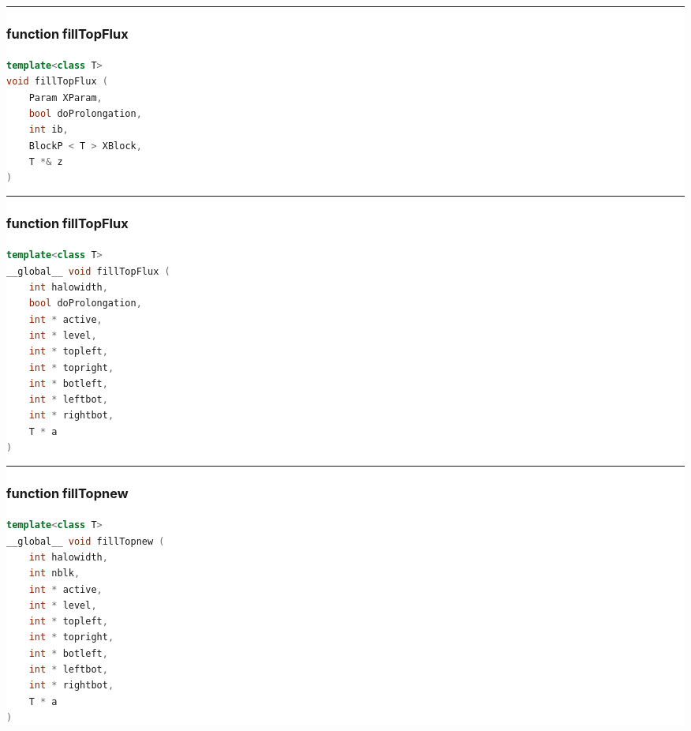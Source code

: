 


<hr>



### function fillTopFlux 

```C++
template<class T>
void fillTopFlux (
    Param XParam,
    bool doProlongation,
    int ib,
    BlockP < T > XBlock,
    T *& z
) 
```




<hr>



### function fillTopFlux 

```C++
template<class T>
__global__ void fillTopFlux (
    int halowidth,
    bool doProlongation,
    int * active,
    int * level,
    int * topleft,
    int * topright,
    int * botleft,
    int * leftbot,
    int * rightbot,
    T * a
) 
```




<hr>



### function fillTopnew 

```C++
template<class T>
__global__ void fillTopnew (
    int halowidth,
    int nblk,
    int * active,
    int * level,
    int * topleft,
    int * topright,
    int * botleft,
    int * leftbot,
    int * rightbot,
    T * a
) 
```
